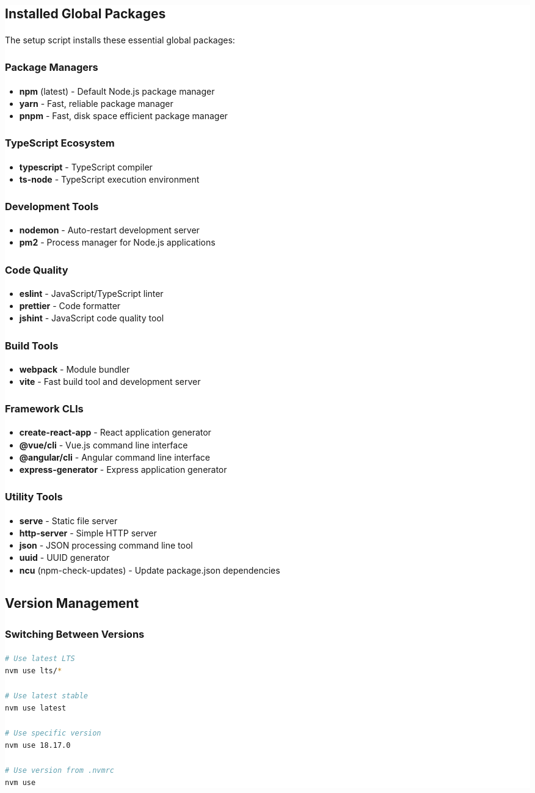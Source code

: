 ## Installed Global Packages

The setup script installs these essential global packages:

### Package Managers
- **npm** (latest) - Default Node.js package manager
- **yarn** - Fast, reliable package manager
- **pnpm** - Fast, disk space efficient package manager

### TypeScript Ecosystem
- **typescript** - TypeScript compiler
- **ts-node** - TypeScript execution environment

### Development Tools
- **nodemon** - Auto-restart development server
- **pm2** - Process manager for Node.js applications

### Code Quality
- **eslint** - JavaScript/TypeScript linter
- **prettier** - Code formatter
- **jshint** - JavaScript code quality tool

### Build Tools
- **webpack** - Module bundler
- **vite** - Fast build tool and development server

### Framework CLIs
- **create-react-app** - React application generator
- **@vue/cli** - Vue.js command line interface
- **@angular/cli** - Angular command line interface
- **express-generator** - Express application generator

### Utility Tools
- **serve** - Static file server
- **http-server** - Simple HTTP server
- **json** - JSON processing command line tool
- **uuid** - UUID generator
- **ncu** (npm-check-updates) - Update package.json dependencies

## Version Management

### Switching Between Versions

```bash
# Use latest LTS
nvm use lts/*

# Use latest stable
nvm use latest

# Use specific version
nvm use 18.17.0

# Use version from .nvmrc
nvm use
```
